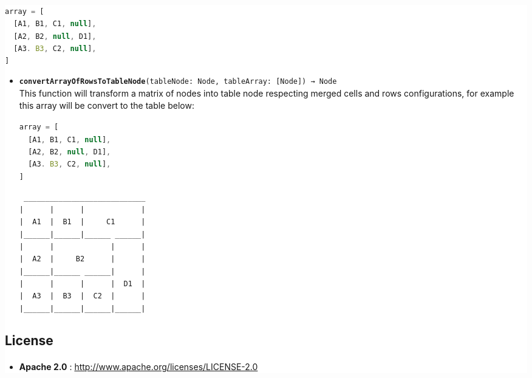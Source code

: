 
   ```javascript
   array = [
     [A1, B1, C1, null],
     [A2, B2, null, D1],
     [A3. B3, C2, null],
   ]
   ```


 * **`convertArrayOfRowsToTableNode`**`(tableNode: Node, tableArray: [Node]) → Node`\
   This function will transform a matrix of nodes
   into table node respecting merged cells and rows configurations,
   for example this array will be convert to the table below:

   ```javascript
   array = [
     [A1, B1, C1, null],
     [A2, B2, null, D1],
     [A3. B3, C2, null],
   ]
   ```

   ```
    ____________________________
   |      |      |             |
   |  A1  |  B1  |     C1      |
   |______|______|______ ______|
   |      |             |      |
   |  A2  |     B2      |      |
   |______|______ ______|      |
   |      |      |      |  D1  |
   |  A3  |  B3  |  C2  |      |
   |______|______|______|______|
   ```


## License

* **Apache 2.0** : http://www.apache.org/licenses/LICENSE-2.0

